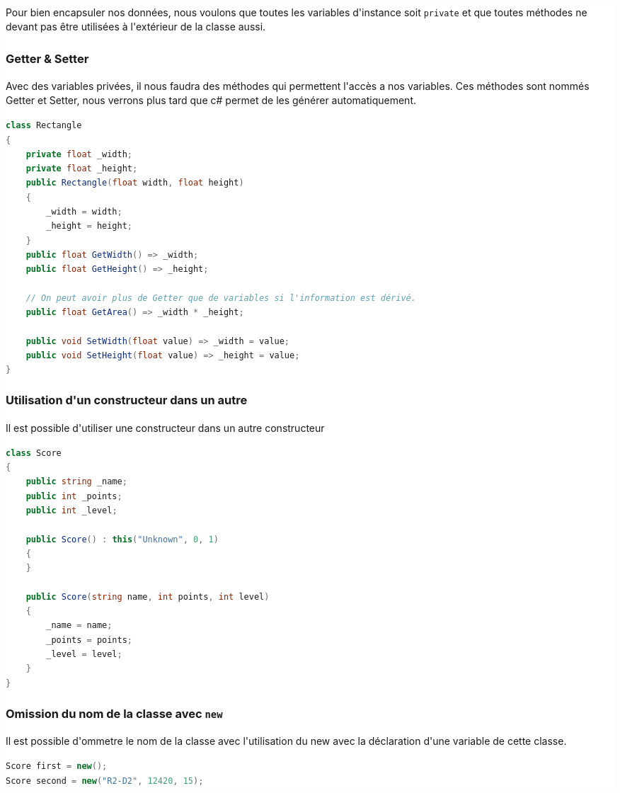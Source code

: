 Pour bien encapsuler nos données, nous voulons que toutes les variables d'instance soit `private` et que toutes méthodes ne devant pas être utilisées à l'extérieur de la classe aussi.

### Getter & Setter

Avec des variables privées, il nous faudra des méthodes qui permettent l'accès a nos variables. Ces méthodes sont nommés Getter et Setter, nous verrons plus tard que c# permet de les générer automatiquement.

```c#
class Rectangle
{
    private float _width;
    private float _height;
    public Rectangle(float width, float height)
    {
        _width = width;
        _height = height;
    }
    public float GetWidth() => _width;
    public float GetHeight() => _height;

    // On peut avoir plus de Getter que de variables si l'information est dérivé.
    public float GetArea() => _width * _height;
    
    public void SetWidth(float value) => _width = value;
    public void SetHeight(float value) => _height = value;
}
```

### Utilisation d'un constructeur dans un autre

Il est possible d'utiliser une constructeur dans un autre constructeur

```c#
class Score
{
    public string _name;
    public int _points;
    public int _level;

    public Score() : this("Unknown", 0, 1) 
    {
    }

    public Score(string name, int points, int level)
    {
        _name = name;
        _points = points;
        _level = level;
    }
}
```

### Omission du nom de la classe avec `new`

Il est possible d'ommetre le nom de la classe avec l'utilisation du new avec la déclaration d'une variable de cette classe.

```c#
Score first = new();
Score second = new("R2-D2", 12420, 15);
```